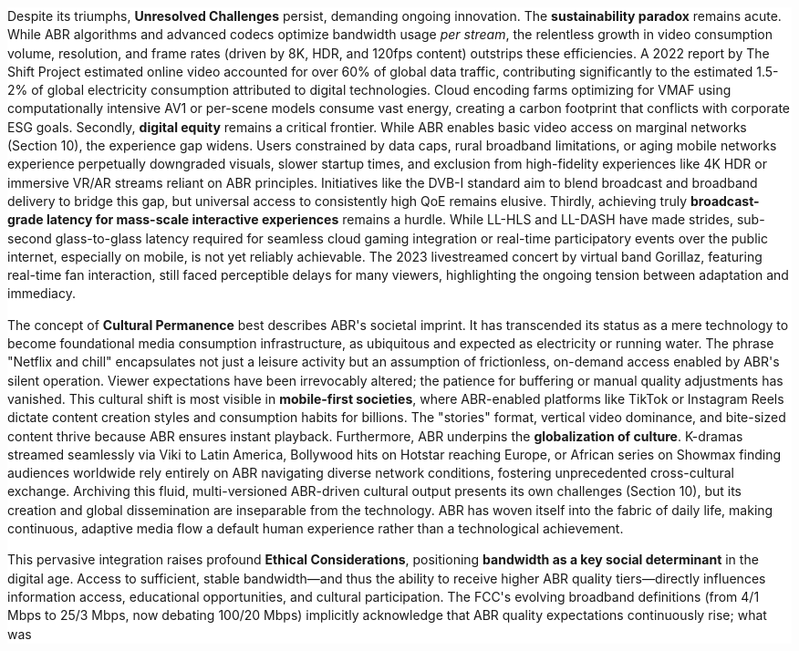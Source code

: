 Despite its triumphs, **Unresolved Challenges** persist, demanding ongoing innovation. The **sustainability paradox** remains acute. While ABR algorithms and advanced codecs optimize bandwidth usage *per stream*, the relentless growth in video consumption volume, resolution, and frame rates (driven by 8K, HDR, and 120fps content) outstrips these efficiencies. A 2022 report by The Shift Project estimated online video accounted for over 60% of global data traffic, contributing significantly to the estimated 1.5-2% of global electricity consumption attributed to digital technologies. Cloud encoding farms optimizing for VMAF using computationally intensive AV1 or per-scene models consume vast energy, creating a carbon footprint that conflicts with corporate ESG goals. Secondly, **digital equity** remains a critical frontier. While ABR enables basic video access on marginal networks (Section 10), the experience gap widens. Users constrained by data caps, rural broadband limitations, or aging mobile networks experience perpetually downgraded visuals, slower startup times, and exclusion from high-fidelity experiences like 4K HDR or immersive VR/AR streams reliant on ABR principles. Initiatives like the DVB-I standard aim to blend broadcast and broadband delivery to bridge this gap, but universal access to consistently high QoE remains elusive. Thirdly, achieving truly **broadcast-grade latency for mass-scale interactive experiences** remains a hurdle. While LL-HLS and LL-DASH have made strides, sub-second glass-to-glass latency required for seamless cloud gaming integration or real-time participatory events over the public internet, especially on mobile, is not yet reliably achievable. The 2023 livestreamed concert by virtual band Gorillaz, featuring real-time fan interaction, still faced perceptible delays for many viewers, highlighting the ongoing tension between adaptation and immediacy.

The concept of **Cultural Permanence** best describes ABR's societal imprint. It has transcended its status as a mere technology to become foundational media consumption infrastructure, as ubiquitous and expected as electricity or running water. The phrase "Netflix and chill" encapsulates not just a leisure activity but an assumption of frictionless, on-demand access enabled by ABR's silent operation. Viewer expectations have been irrevocably altered; the patience for buffering or manual quality adjustments has vanished. This cultural shift is most visible in **mobile-first societies**, where ABR-enabled platforms like TikTok or Instagram Reels dictate content creation styles and consumption habits for billions. The "stories" format, vertical video dominance, and bite-sized content thrive because ABR ensures instant playback. Furthermore, ABR underpins the **globalization of culture**. K-dramas streamed seamlessly via Viki to Latin America, Bollywood hits on Hotstar reaching Europe, or African series on Showmax finding audiences worldwide rely entirely on ABR navigating diverse network conditions, fostering unprecedented cross-cultural exchange. Archiving this fluid, multi-versioned ABR-driven cultural output presents its own challenges (Section 10), but its creation and global dissemination are inseparable from the technology. ABR has woven itself into the fabric of daily life, making continuous, adaptive media flow a default human experience rather than a technological achievement.

This pervasive integration raises profound **Ethical Considerations**, positioning **bandwidth as a key social determinant** in the digital age. Access to sufficient, stable bandwidth—and thus the ability to receive higher ABR quality tiers—directly influences information access, educational opportunities, and cultural participation. The FCC's evolving broadband definitions (from 4/1 Mbps to 25/3 Mbps, now debating 100/20 Mbps) implicitly acknowledge that ABR quality expectations continuously rise; what was
